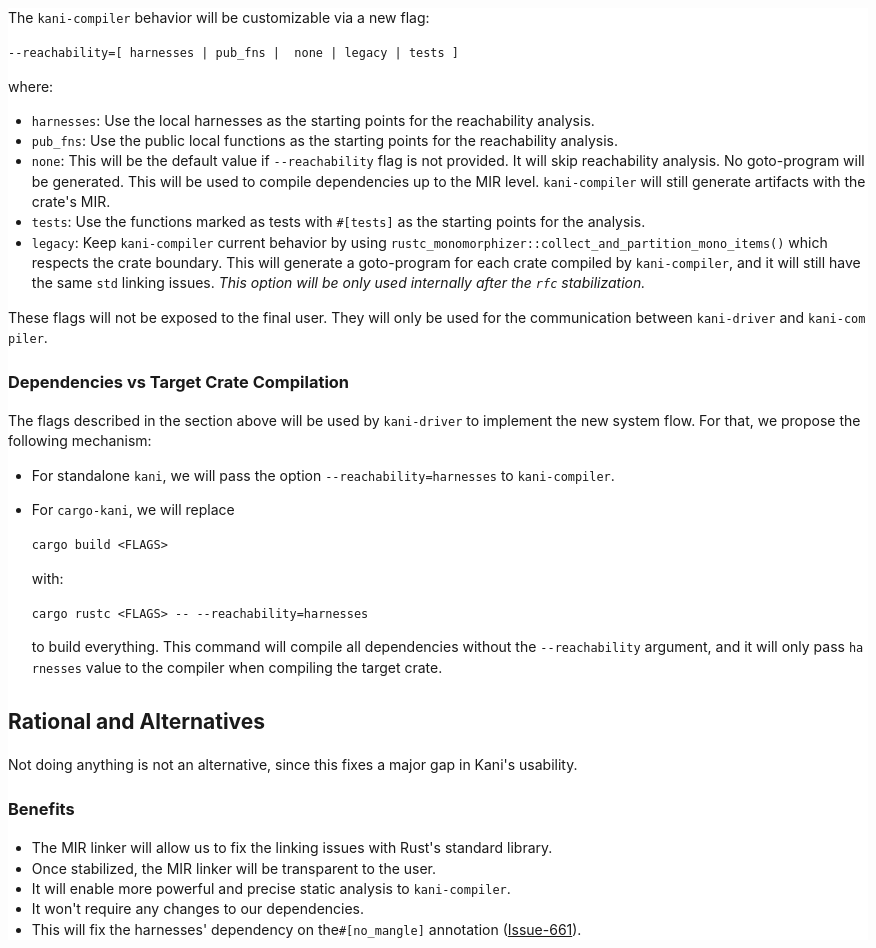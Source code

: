 The `kani-compiler` behavior will be customizable via a new flag:

  ```
  --reachability=[ harnesses | pub_fns |  none | legacy | tests ]
  ```

where:

 - `harnesses`: Use the local harnesses as the starting points for the reachability analysis.
 - `pub_fns`: Use the public local functions as the starting points for the reachability analysis.
 - `none`: This will be the default value if `--reachability` flag is not provided. It will skip
 reachability analysis. No goto-program will be generated.
  This will be used to compile dependencies up to the MIR level.
   `kani-compiler` will still generate artifacts with the crate's MIR.
 - `tests`: Use the functions marked as tests with `#[tests]` as the starting points for the analysis.
 - `legacy`: Keep `kani-compiler` current behavior by using
   `rustc_monomorphizer::collect_and_partition_mono_items()` which respects the crate boundary.
   This will generate a goto-program for each crate compiled by `kani-compiler`, and it will still have the same
   `std` linking issues.
   *This option will be only used internally after the `rfc` stabilization.*

These flags will not be exposed to the final user.
They will only be used for the communication between `kani-driver` and `kani-compiler`.

### Dependencies vs Target Crate Compilation

The flags described in the section above will be used by `kani-driver` to implement the new system flow.
For that, we propose the following mechanism:

- For standalone `kani`, we will pass the option `--reachability=harnesses` to `kani-compiler`.
- For `cargo-kani`, we will replace
  ```
  cargo build <FLAGS>
  ```

  with:

  ```
  cargo rustc <FLAGS> -- --reachability=harnesses
  ```

  to build everything.
  This command will compile all dependencies without the `--reachability` argument, and it will only pass `harnesses`
  value to the compiler when compiling the target crate.

## Rational and Alternatives

Not doing anything is not an alternative, since this fixes a major gap in Kani's usability.

### Benefits

- The MIR linker will allow us to fix the linking issues with Rust's standard library.
- Once stabilized, the MIR linker will be transparent to the user.
- It will enable more powerful and precise static analysis to `kani-compiler`.
- It won't require any changes to our dependencies.
- This will fix the harnesses' dependency on the`#[no_mangle]` annotation
([Issue-661](https://github.com/model-checking/kani/issues/661)).
